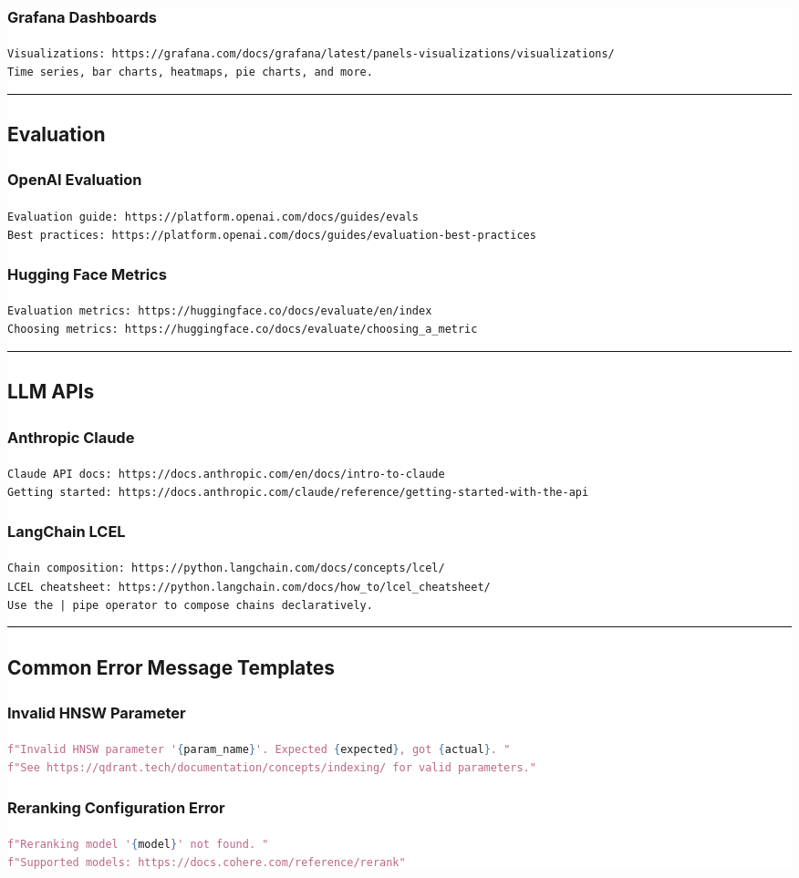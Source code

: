 ### Grafana Dashboards
```
Visualizations: https://grafana.com/docs/grafana/latest/panels-visualizations/visualizations/
Time series, bar charts, heatmaps, pie charts, and more.
```

---

## Evaluation

### OpenAI Evaluation
```
Evaluation guide: https://platform.openai.com/docs/guides/evals
Best practices: https://platform.openai.com/docs/guides/evaluation-best-practices
```

### Hugging Face Metrics
```
Evaluation metrics: https://huggingface.co/docs/evaluate/en/index
Choosing metrics: https://huggingface.co/docs/evaluate/choosing_a_metric
```

---

## LLM APIs

### Anthropic Claude
```
Claude API docs: https://docs.anthropic.com/en/docs/intro-to-claude
Getting started: https://docs.anthropic.com/claude/reference/getting-started-with-the-api
```

### LangChain LCEL
```
Chain composition: https://python.langchain.com/docs/concepts/lcel/
LCEL cheatsheet: https://python.langchain.com/docs/how_to/lcel_cheatsheet/
Use the | pipe operator to compose chains declaratively.
```

---

## Common Error Message Templates

### Invalid HNSW Parameter
```python
f"Invalid HNSW parameter '{param_name}'. Expected {expected}, got {actual}. "
f"See https://qdrant.tech/documentation/concepts/indexing/ for valid parameters."
```

### Reranking Configuration Error
```python
f"Reranking model '{model}' not found. "
f"Supported models: https://docs.cohere.com/reference/rerank"
```
